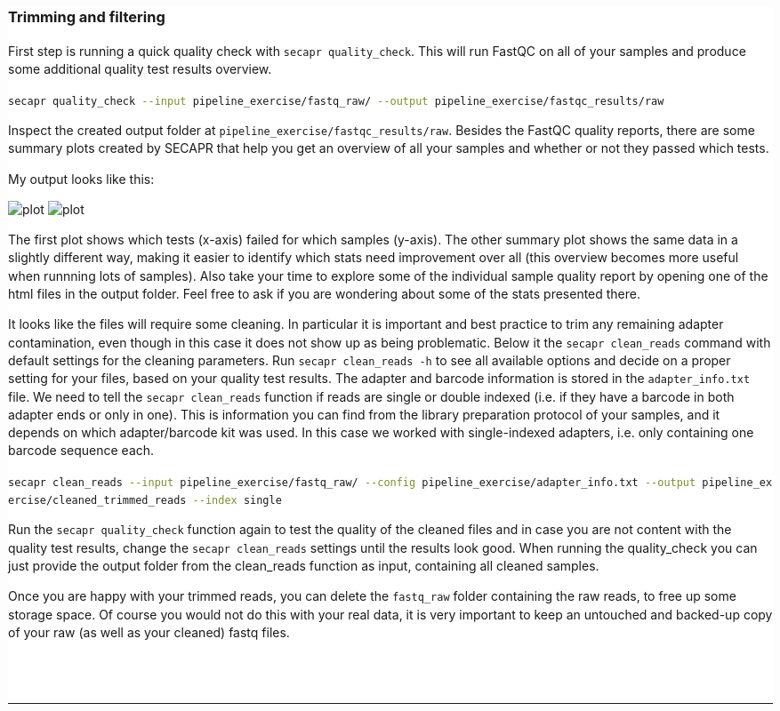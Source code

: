 ### Trimming and filtering

First step is running a quick quality check with `secapr quality_check`. This will run FastQC on all of your samples and produce some additional quality test results overview.

```bash
secapr quality_check --input pipeline_exercise/fastq_raw/ --output pipeline_exercise/fastqc_results/raw
```

Inspect the created output folder at `pipeline_exercise/fastqc_results/raw`. Besides the FastQC quality reports, there are some summary plots created by SECAPR that help you get an overview of all your samples and whether or not they passed which tests.

My output looks like this:

<img src="https://raw.githubusercontent.com/tobiashofmann88/target_capture_course/master/img/quality_summary_all_samples_1.png" title="plot" width="500"/>

<img src="https://raw.githubusercontent.com/tobiashofmann88/target_capture_course/master/img/quality_summary_all_samples_2.png" title="plot" width="500"/>

The first plot shows which tests (x-axis) failed for which samples (y-axis). The other summary plot shows the same data in a slightly different way, making it easier to identify which stats need improvement over all (this overview becomes more useful when runnning lots of samples). Also take your time to explore some of the individual sample quality report by opening one of the html files in the output folder. Feel free to ask if you are wondering about some of the stats presented there.

It looks like the files will require some cleaning. In particular it is important and best practice to trim any remaining adapter contamination, even though in this case it does not show up as being problematic. Below it the `secapr clean_reads` command with default settings for the cleaning parameters. Run `secapr clean_reads -h` to see all available options and decide on a proper setting for your files, based on your quality test results. The adapter and barcode information is stored in the `adapter_info.txt` file. We need to tell the `secapr clean_reads` function if reads are single or double indexed (i.e. if they have a barcode in both adapter ends or only in one). This is information you can find from the library preparation protocol of your samples, and it depends on which adapter/barcode kit was used. In this case we worked with single-indexed adapters, i.e. only containing one barcode sequence each.

```bash
secapr clean_reads --input pipeline_exercise/fastq_raw/ --config pipeline_exercise/adapter_info.txt --output pipeline_exercise/cleaned_trimmed_reads --index single
```

Run the `secapr quality_check` function again to test the quality of the cleaned files and in case you are not content with the quality test results, change the `secapr clean_reads` settings until the results look good. When running the quality_check you can just provide the output folder from the clean_reads function as input, containing all cleaned samples.

Once you are happy with your trimmed reads, you can delete the `fastq_raw` folder containing the raw reads, to free up some storage space. Of course you would not do this with your real data, it is very important to keep an untouched and backed-up copy of your raw (as well as your cleaned) fastq files.

<br>
<br>

___
